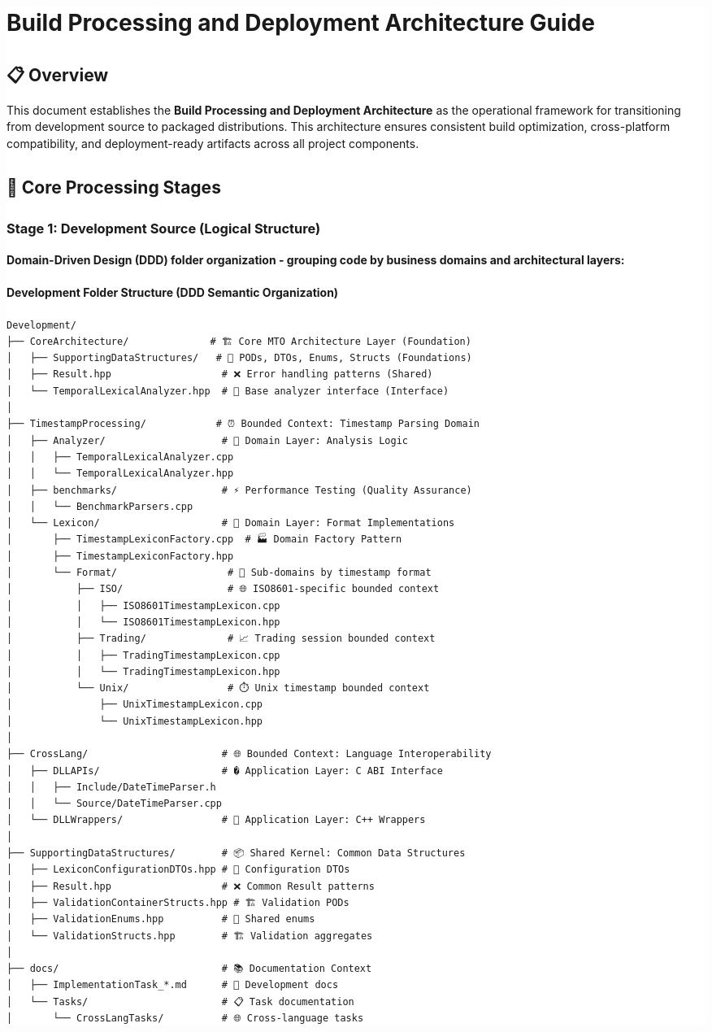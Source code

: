 # Build Processing and Deployment Architecture Guide

## 📋 Overview

This document establishes the **Build Processing and Deployment Architecture** as the operational framework for transitioning from development source to packaged distributions. This architecture ensures consistent build optimization, cross-platform compatibility, and deployment-ready artifacts across all project components.

## 🚀 **Core Processing Stages**

### **Stage 1: Development Source (Logical Structure)**
**Domain-Driven Design (DDD) folder organization - grouping code by business domains and architectural layers:**

#### **Development Folder Structure (DDD Semantic Organization)**
```
Development/
├── CoreArchitecture/              # 🏗️ Core MTO Architecture Layer (Foundation)
│   ├── SupportingDataStructures/   # 🍎 PODs, DTOs, Enums, Structs (Foundations)
│   ├── Result.hpp                   # ❌ Error handling patterns (Shared)
│   └── TemporalLexicalAnalyzer.hpp  # 🧠 Base analyzer interface (Interface)
│
├── TimestampProcessing/            # ⏰ Bounded Context: Timestamp Parsing Domain
│   ├── Analyzer/                    # 🧠 Domain Layer: Analysis Logic
│   │   ├── TemporalLexicalAnalyzer.cpp
│   │   └── TemporalLexicalAnalyzer.hpp
│   ├── benchmarks/                  # ⚡ Performance Testing (Quality Assurance)
│   │   └── BenchmarkParsers.cpp
│   └── Lexicon/                     # 🎯 Domain Layer: Format Implementations
│       ├── TimestampLexiconFactory.cpp  # 🏭 Domain Factory Pattern
│       ├── TimestampLexiconFactory.hpp
│       └── Format/                   # 📅 Sub-domains by timestamp format
│           ├── ISO/                  # 🌐 ISO8601-specific bounded context
│           │   ├── ISO8601TimestampLexicon.cpp
│           │   └── ISO8601TimestampLexicon.hpp
│           ├── Trading/              # 📈 Trading session bounded context
│           │   ├── TradingTimestampLexicon.cpp
│           │   └── TradingTimestampLexicon.hpp
│           └── Unix/                 # ⏱️ Unix timestamp bounded context
│               ├── UnixTimestampLexicon.cpp
│               └── UnixTimestampLexicon.hpp
│
├── CrossLang/                       # 🌐 Bounded Context: Language Interoperability
│   ├── DLLAPIs/                     # � Application Layer: C ABI Interface
│   │   ├── Include/DateTimeParser.h
│   │   └── Source/DateTimeParser.cpp
│   └── DLLWrappers/                 # 🔧 Application Layer: C++ Wrappers
│
├── SupportingDataStructures/        # 📦 Shared Kernel: Common Data Structures
│   ├── LexiconConfigurationDTOs.hpp # 🍎 Configuration DTOs
│   ├── Result.hpp                   # ❌ Common Result patterns
│   ├── ValidationContainerStructs.hpp # 🏗️ Validation PODs
│   ├── ValidationEnums.hpp          # 🔢 Shared enums
│   └── ValidationStructs.hpp        # 🏗️ Validation aggregates
│
├── docs/                            # 📚 Documentation Context
│   ├── ImplementationTask_*.md      # 🔧 Development docs
│   └── Tasks/                       # 📋 Task documentation
│       └── CrossLangTasks/          # 🌐 Cross-language tasks
```